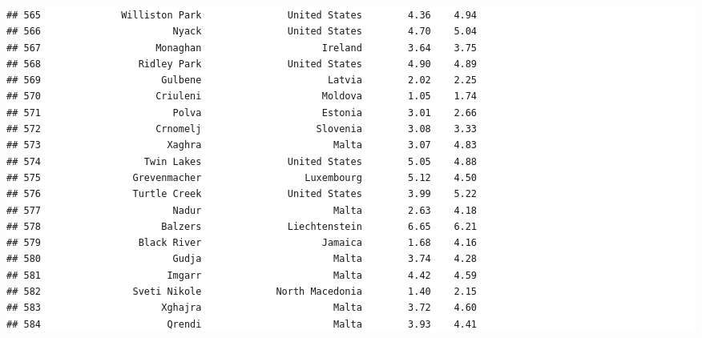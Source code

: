     ## 565              Williston Park               United States        4.36    4.94
    ## 566                       Nyack               United States        4.70    5.04
    ## 567                    Monaghan                     Ireland        3.64    3.75
    ## 568                 Ridley Park               United States        4.90    4.89
    ## 569                     Gulbene                      Latvia        2.02    2.25
    ## 570                    Criuleni                     Moldova        1.05    1.74
    ## 571                       Polva                     Estonia        3.01    2.66
    ## 572                    Crnomelj                    Slovenia        3.08    3.33
    ## 573                      Xaghra                       Malta        3.07    4.83
    ## 574                  Twin Lakes               United States        5.05    4.88
    ## 575                Grevenmacher                  Luxembourg        5.12    4.50
    ## 576                Turtle Creek               United States        3.99    5.22
    ## 577                       Nadur                       Malta        2.63    4.18
    ## 578                     Balzers               Liechtenstein        6.65    6.21
    ## 579                 Black River                     Jamaica        1.68    4.16
    ## 580                       Gudja                       Malta        3.74    4.28
    ## 581                      Imgarr                       Malta        4.42    4.59
    ## 582                Sveti Nikole             North Macedonia        1.40    2.15
    ## 583                     Xghajra                       Malta        3.72    4.60
    ## 584                      Qrendi                       Malta        3.93    4.41